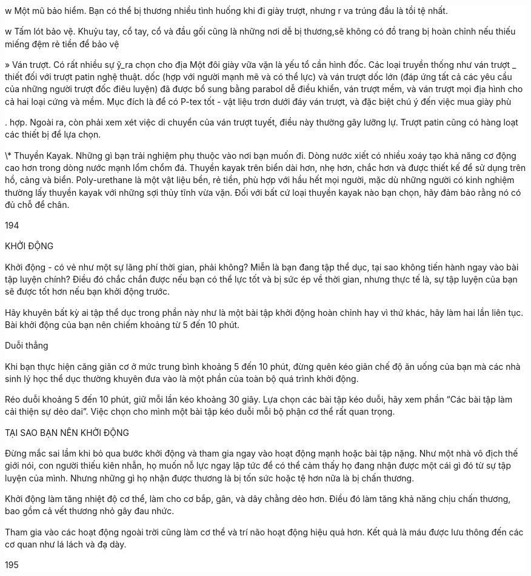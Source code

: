 w Một mũ bảo hiểm. Bạn có thể bị thương nhiều tình huống khi đi giày trượt, nhưng r va trúng đầu là tồi tệ nhất.

w Tấm lót bảo vệ. Khuỷu tay, cổ tay, cổ và đầu gối cũng là những nơi dễ bị thương,sẽ không có đồ trang bị hoàn chỉnh nếu thiếu miếng đệm rẻ tiền để bảo vệ

» Ván trượt. Có rất nhiều sự ỹ\_ra chọn cho địa Một đôi giày vữa vặn là yếu tổ cần hình đốc. Các loại truyền thống như ván trượt \_ thiết đối với trượt patin nghệ thuật. dốc (hợp với người mạnh mẽ và có thể lực) và ván trượt dốc lớn (đáp ứng tất cả các yêu cầu của những người trượt đốc điêu luyện) đã được bổ sung bằng parabol dễ điều khiển, ván trượt mềm, và ván trượt mọi địa hình cho cả hai loại cứng và mềm. Mục đích là để có P-tex tốt - vật liệu trơn dưới đáy ván trượt, và đặc biệt chú ý đến việc mua giày phù

. hợp. Ngoài ra, còn phải xem xét việc di chuyển của ván trượt tuyết, điều này thường gây lưỡng lự. Trượt patin cũng có hàng loạt các thiết bị để lựa chọn.

\\* Thuyền Kayak. Những gì bạn trải nghiệm phụ thuộc vào nơi bạn muốn đi. Dòng nước xiết có nhiều xoáy tạo khả năng cơ động cao hơn trong dòng nước mạnh lổm chổm đá. Thuyền kayak trên biển dài hơn, nhẹ hơn, chắc hơn và được thiết kế để sử dụng trên hồ, cảng và biển. Poly-urethane là một vật liệu bền, rẻ tiền, phù hợp với hầu hết mọi người, mặc dù những người có kinh nghiệm thường lấy thuyền kayak với những sợi thủy tĩnh vừa vặn. Đối với bất cứ loại thuyền kayak nào bạn chọn, hãy đảm bảo rằng nó có đủ chỗ để chân.

194

KHỞI ĐỘNG

Khởi động - có vẻ như một sự lãng phí thời gian, phải không? Miễn là bạn đang tập thể dục, tại sao không tiến hành ngay vào bài tập luyện chính? Điều đó chắc chắn được nếu bạn có thể lực tốt và bị sức ép về thời gian, nhưng thực tế là, sự tập luyện của bạn sẽ được tốt hơn nếu bạn khởi động trước.

Hãy khuyên bất kỳ ai tập thể dục trong phần này như là một bài tập khởi động hoàn chỉnh hay vì thứ khác, hãy làm hai lần liên tục. Bài khởi động của bạn nên chiếm khoảng từ 5 đến 10 phút.

Duỗi thẳng

Khi bạn thực hiện căng giãn cơ ở mức trung bình khoảng 5 đến 10 phút, đừng quên kéo giãn chế độ ăn uống của bạn mà các nhà sinh lý học thể dục thường khuyên đưa vào là một phần của toàn bộ quá trình khởi động.

Réo duỗi khoảng 5 đến 10 phút, giữ mỗi lần kéo khoảng 30 giây. Lựa chọn các bài tập kéo duỗi, hãy xem phần “Các bài tập làm cải thiện sự dẻo dai”. Việc chọn cho mình một bài tập kéo duỗi mỗi bộ phận cơ thể rất quan trọng.

TẠI SAO BẠN NÊN KHỞI ĐỘNG

Đừng mắc sai lầm khi bỏ qua bước khởi động và tham gia ngay vào hoạt động mạnh hoặc bài tập nặng. Như một nhà vô địch thế giới nói, con người thiếu kiên nhẫn, họ muốn nỗ lực ngay lập tức để có thể cảm thấy họ đang nhận được một cái gì đó từ sự tập luyện của mình. Nhưng những gì họ nhận được thương là bị tốn sức hoặc tệ hơn nữa là bị chấn thương.

Khởi động làm tăng nhiệt độ cơ thể, làm cho cơ bắp, gân, và dây chằng dẻo hơn. Điều đó làm tăng khả năng chịu chấn thương, bao gồm cả vết thương nhỏ gây đau nhức.

Tham gia vào các hoạt động ngoài trời cũng làm cơ thể và trí não hoạt động hiệu quả hơn. Kết quả là máu được lưu thông đến các cơ quan như lá lách và đạ dày.

195
